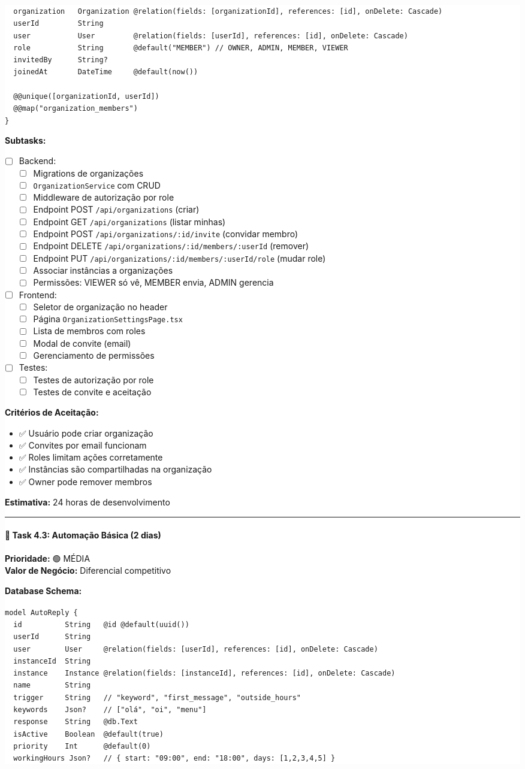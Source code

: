 ```prisma
  organization   Organization @relation(fields: [organizationId], references: [id], onDelete: Cascade)
  userId         String
  user           User         @relation(fields: [userId], references: [id], onDelete: Cascade)
  role           String       @default("MEMBER") // OWNER, ADMIN, MEMBER, VIEWER
  invitedBy      String?
  joinedAt       DateTime     @default(now())
  
  @@unique([organizationId, userId])
  @@map("organization_members")
}
```

**Subtasks:**
- [ ] Backend:
  - [ ] Migrations de organizações
  - [ ] `OrganizationService` com CRUD
  - [ ] Middleware de autorização por role
  - [ ] Endpoint POST `/api/organizations` (criar)
  - [ ] Endpoint GET `/api/organizations` (listar minhas)
  - [ ] Endpoint POST `/api/organizations/:id/invite` (convidar membro)
  - [ ] Endpoint DELETE `/api/organizations/:id/members/:userId` (remover)
  - [ ] Endpoint PUT `/api/organizations/:id/members/:userId/role` (mudar role)
  - [ ] Associar instâncias a organizações
  - [ ] Permissões: VIEWER só vê, MEMBER envia, ADMIN gerencia
- [ ] Frontend:
  - [ ] Seletor de organização no header
  - [ ] Página `OrganizationSettingsPage.tsx`
  - [ ] Lista de membros com roles
  - [ ] Modal de convite (email)
  - [ ] Gerenciamento de permissões
- [ ] Testes:
  - [ ] Testes de autorização por role
  - [ ] Testes de convite e aceitação

**Critérios de Aceitação:**
- ✅ Usuário pode criar organização
- ✅ Convites por email funcionam
- ✅ Roles limitam ações corretamente
- ✅ Instâncias são compartilhadas na organização
- ✅ Owner pode remover membros

**Estimativa:** 24 horas de desenvolvimento

---

#### 🤖 Task 4.3: Automação Básica (2 dias)
**Prioridade:** 🟢 MÉDIA  
**Valor de Negócio:** Diferencial competitivo

**Database Schema:**
```prisma
model AutoReply {
  id          String   @id @default(uuid())
  userId      String
  user        User     @relation(fields: [userId], references: [id], onDelete: Cascade)
  instanceId  String
  instance    Instance @relation(fields: [instanceId], references: [id], onDelete: Cascade)
  name        String
  trigger     String   // "keyword", "first_message", "outside_hours"
  keywords    Json?    // ["olá", "oi", "menu"]
  response    String   @db.Text
  isActive    Boolean  @default(true)
  priority    Int      @default(0)
  workingHours Json?   // { start: "09:00", end: "18:00", days: [1,2,3,4,5] }
```